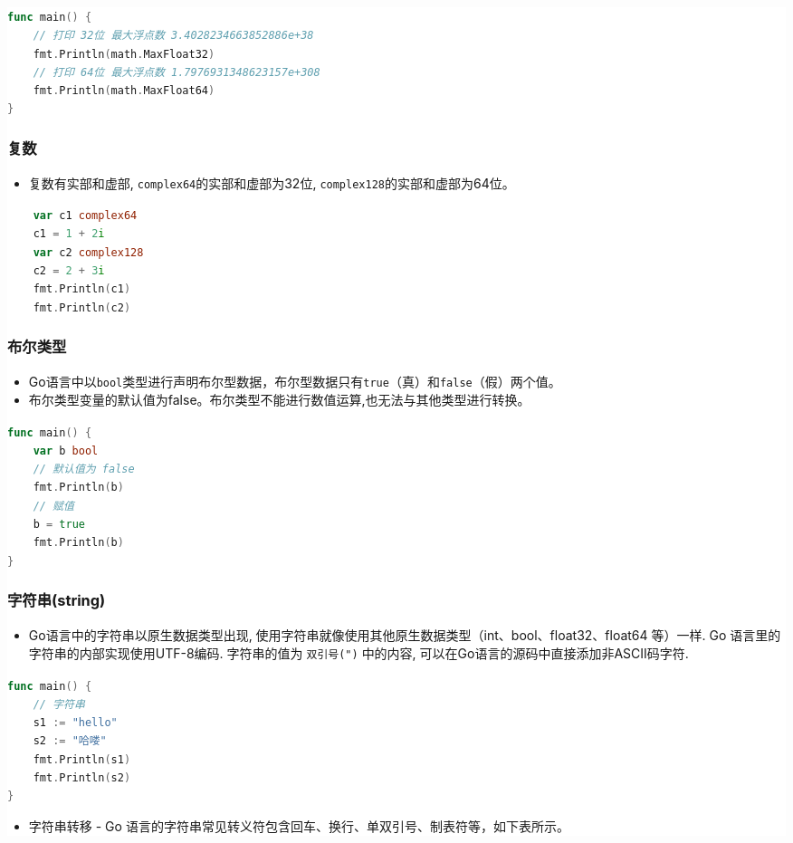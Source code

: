```go
func main() {
	// 打印 32位 最大浮点数 3.4028234663852886e+38
	fmt.Println(math.MaxFloat32)
	// 打印 64位 最大浮点数 1.7976931348623157e+308
	fmt.Println(math.MaxFloat64)
}
```

### 复数

* 复数有实部和虚部, `complex64`的实部和虚部为32位, `complex128`的实部和虚部为64位。

```go
	var c1 complex64
	c1 = 1 + 2i
	var c2 complex128
	c2 = 2 + 3i
	fmt.Println(c1)
	fmt.Println(c2)
```

### 布尔类型

* Go语言中以`bool`类型进行声明布尔型数据，布尔型数据只有`true`（真）和`false`（假）两个值。
* 布尔类型变量的默认值为false。布尔类型不能进行数值运算,也无法与其他类型进行转换。

```go
func main() {
	var b bool
	// 默认值为 false
	fmt.Println(b)
	// 赋值
	b = true
	fmt.Println(b)
}

```

### 字符串(string)

* Go语言中的字符串以原生数据类型出现, 使用字符串就像使用其他原生数据类型（int、bool、float32、float64 等）一样. Go 语言里的字符串的内部实现使用UTF-8编码. 字符串的值为 `双引号(")` 中的内容, 可以在Go语言的源码中直接添加非ASCII码字符.

```go
func main() {
	// 字符串
	s1 := "hello"
	s2 := "哈喽"
	fmt.Println(s1)
	fmt.Println(s2)
}
```

* 字符串转移 - Go 语言的字符串常见转义符包含回车、换行、单双引号、制表符等，如下表所示。
